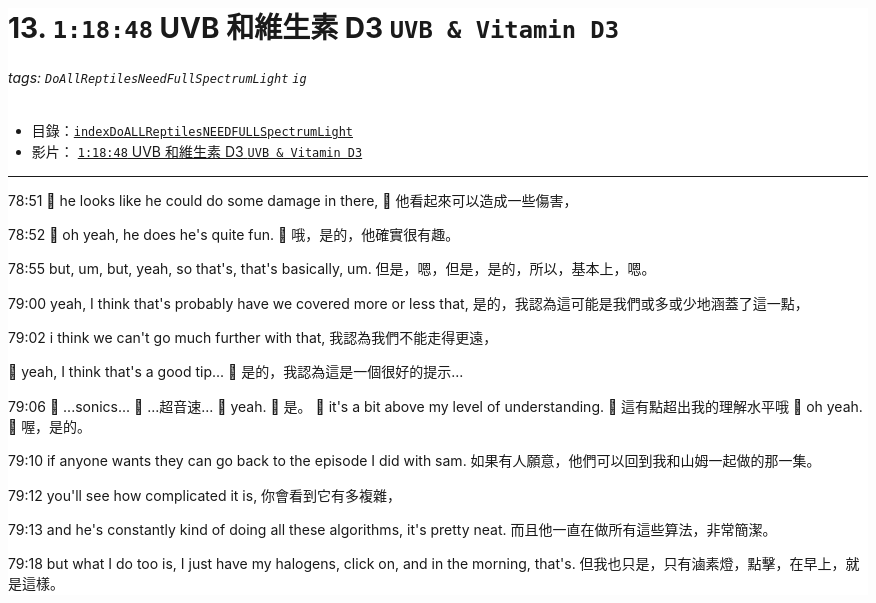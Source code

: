 # 13. `1:18:48` UVB 和維生素 D3 `UVB & Vitamin D3`
 
###### tags: `DoAllReptilesNeedFullSpectrumLight` `ig`

- 目錄：[`indexDoALLReptilesNEEDFULLSpectrumLight`](https://hackmd.io/@ZO2MyW0NRDSyMlEjLJzEcA/indexDoALLReptilesNEEDFULLSpectrumLight)
- 影片： [`1:18:48` UVB 和維生素 D3 `UVB & Vitamin D3`](https://youtu.be/EhbDx11OMfM?t=4728)

---
78:51
:bearded_person: he looks like he could do some damage in there,
:bearded_person: 他看起來可以造成一些傷害，

78:52
:older_woman: oh yeah, he does he's quite fun.
:older_woman: 哦，是的，他確實很有趣。

78:55
but, um, but, yeah, so that's, that's basically, um.
但是，嗯，但是，是的，所以，基本上，嗯。
 
79:00
yeah, I think that's probably have we covered more or less that, 
是的，我認為這可能是我們或多或少地涵蓋了這一點，

79:02
i think we can't go much further with that,
我認為我們不能走得更遠，

:bearded_person: yeah, I think that's a good tip... 
:bearded_person: 是的，我認為這是一個很好的提示...

79:06
:older_woman: ...sonics... 
:older_woman: ...超音速...
:bearded_person: yeah. 
:bearded_person: 是。
:older_woman: it's a bit above my level of understanding.
:older_woman: 這有點超出我的理解水平哦
:bearded_person: oh yeah.
:bearded_person: 喔，是的。

79:10
if anyone wants they can go back to the episode I did with sam.
如果有人願意，他們可以回到我和山姆一起做的那一集。

79:12
you'll see how complicated it is,
你會看到它有多複雜，

79:13
and he's constantly kind of doing all these algorithms, it's pretty neat.
而且他一直在做所有這些算法，非常簡潔。

79:18
but what I do too is, I just have my halogens, click on, and in the morning, that's.
但我也只是，只有滷素燈，點擊，在早上，就是這樣。

